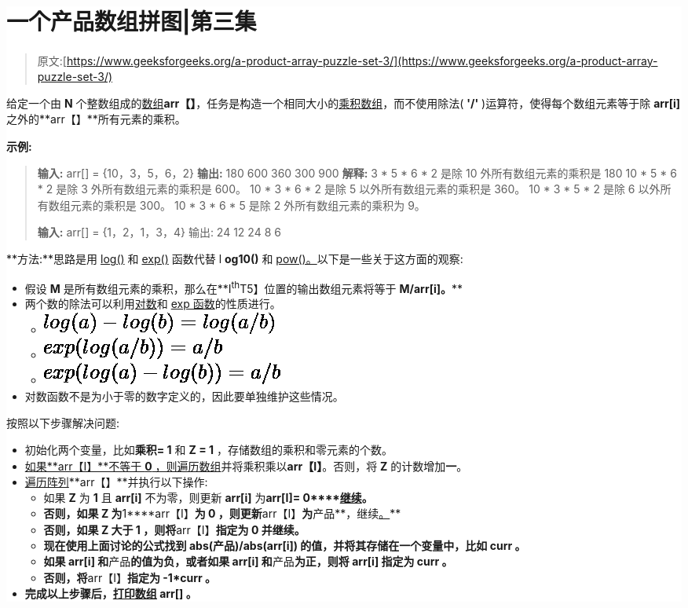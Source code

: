 # 一个产品数组拼图|第三集

> 原文:[https://www.geeksforgeeks.org/a-product-array-puzzle-set-3/](https://www.geeksforgeeks.org/a-product-array-puzzle-set-3/)

给定一个由 **N** 个整数组成的[数组](https://www.geeksforgeeks.org/array-data-structure/)**arr【】**，任务是构造一个相同大小的[乘积数组](https://www.geeksforgeeks.org/product-array-puzzle-set-2-o1-space/)，而不使用除法( **'/'** )运算符，使得每个数组元素等于除 **arr[i]** 之外的**arr【】**所有元素的乘积。

**示例:**

> **输入:** arr[] = {10，3，5，6，2}
> **输出:** 180 600 360 300 900
> **解释:**
> 3 * 5 * 6 * 2 是除 10 外所有数组元素的乘积是 180
> 10 * 5 * 6 * 2 是除 3 外所有数组元素的乘积是 600。
> 10 * 3 * 6 * 2 是除 5 以外所有数组元素的乘积是 360。
> 10 * 3 * 5 * 2 是除 6 以外所有数组元素的乘积是 300。
> 10 * 3 * 6 * 5 是除 2 外所有数组元素的乘积为 9。
> 
> **输入:** arr[] = {1，2，1，3，4}
> 输出: 24 12 24 8 6

**方法:**思路是用 [log()](https://www.geeksforgeeks.org/log-function-cpp/) 和 [exp()](https://www.geeksforgeeks.org/exp-function-cpp/) 函数代替 l **og10()** 和 [pow()。](https://www.geeksforgeeks.org/power-function-cc/)以下是一些关于这方面的观察:

*   假设 **M** 是所有数组元素的乘积，那么在**I<sup>th</sup>T5】位置的输出数组元素将等于 **M/arr[i]。****
*   两个数的除法可以利用[对数](https://www.geeksforgeeks.org/logarithm/)和 [exp 函数](https://www.geeksforgeeks.org/exp-function-cpp/)的性质进行。
    *   ![log(a) - log(b) = log(a/b)](img/6330c417022583d9ab8d82a9df69a5ad.png "Rendered by QuickLaTeX.com")
    *   ![exp(log(a/b)) = a/b](img/b8ed9456982c1ed8fcf377a801cb59bc.png "Rendered by QuickLaTeX.com")
    *   ![exp(log(a) - log(b)) = a/b](img/2cd0120cee1904cec850ffedcc881c41.png "Rendered by QuickLaTeX.com")
*   对数函数不是为小于零的数字定义的，因此要单独维护这些情况。

按照以下步骤解决问题:

*   初始化两个变量，比如**乘积= 1** 和 **Z = 1** ，存储数组的乘积和零元素的个数。
*   [如果**arr【I】**不等于 **0** ，则遍历数组](https://www.geeksforgeeks.org/c-program-to-traverse-an-array/)并将乘积乘以**arr【I】**。否则，将 **Z** 的计数增加**一**。
*   [遍历阵列](https://www.geeksforgeeks.org/c-program-to-traverse-an-array/)**arr【】**并执行以下操作:
    *   如果 **Z** 为 **1** 且 **arr[i]** 不为零，则更新 **arr[i]** 为**arr[I]= 0****[继续](https://www.geeksforgeeks.org/continue-statement-cpp/)。**
    *   **否则，如果 **Z** 为**1****arr【I】**为 **0** ，则更新**arr【I】**为**产品**，继续[。](https://www.geeksforgeeks.org/continue-statement-cpp/)**
    *   **否则，如果 **Z** 大于 **1** ，则将**arr【I】**指定为 **0** 并继续。**
    *   **现在使用上面讨论的公式找到 **abs(产品)/abs(arr[i])** 的值，并将其存储在一个变量中，比如 **curr** 。**
    *   **如果 **arr[i]** 和**产品**的值为负，或者如果 **arr[i]** 和**产品**为正，则将 **arr[i]** 指定为 **curr** 。**
    *   **否则，将**arr【I】**指定为 **-1*curr** 。**
*   **完成以上步骤后，[打印数组](https://www.geeksforgeeks.org/c-program-to-print-an-array-using-recursion/) **arr[]** 。**
